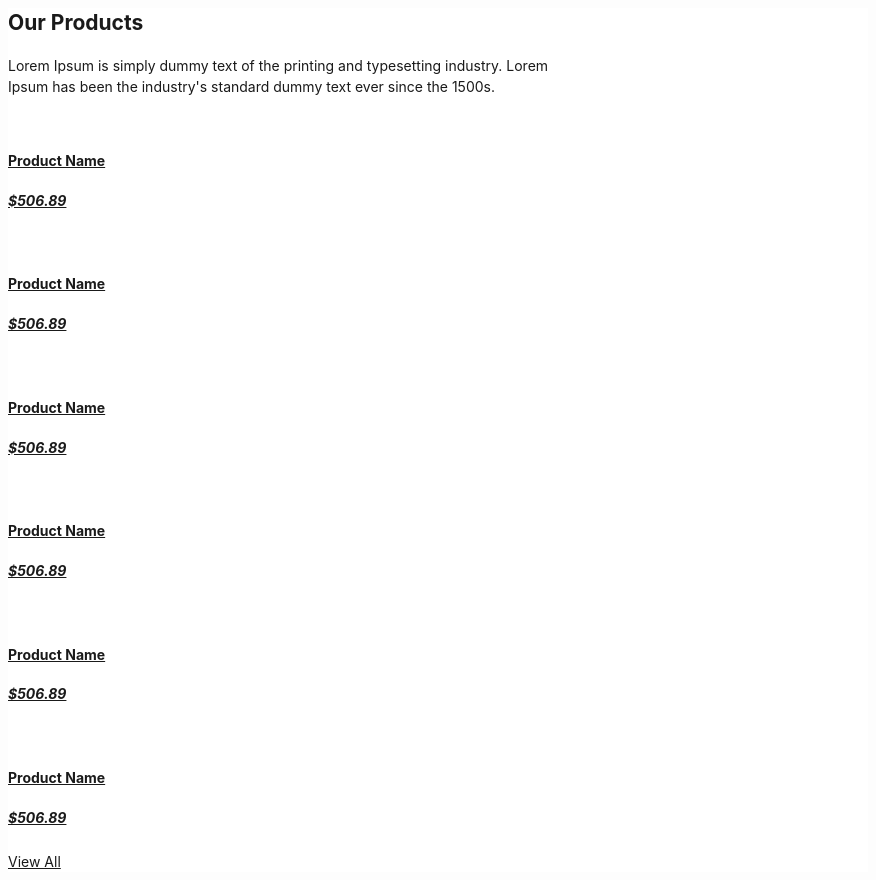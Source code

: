   <section class="products bg-secondary py-100">
    <div class="container">
      <div class="row">
        <div class="col-12 text-center">
          <div class="mb-lg-5 mb-md-4 mb-2 pb-2">
            <h2 class="text-white text-capitalize">Our Products</h2>
            <p class="text-white">Lorem Ipsum is simply dummy text of the printing and typesetting industry. Lorem<br> Ipsum
              has been the industry's standard dummy text ever since the 1500s.</p>
          </div>
        </div>
        <div class="col-lg-4 col-md-6 col-12 mb-4">
          <a class="text-decoration-none text-white text-md-start text-center" href="./product-detail.html">
            <img src="assets/images/product-1.png" class="img-fluid product-img mb-3" alt="" />
            <h4 class="product_name text-capitalize">Product Name</h4>
            <h5 class="price">$506.89</h5>
          </a>
        </div>
        <div class="col-lg-4 col-md-6 col-12 mb-4">
          <a class="text-decoration-none text-white text-md-start text-center" href="./product-detail.html">
            <img src="assets/images/product-2.png" class="img-fluid product-img mb-3" alt="" />
            <h4 class="product_name text-capitalize">Product Name</h4>
            <h5 class="price">$506.89</h5>
          </a>
        </div>
        <div class="col-lg-4 col-md-6 col-12 mb-4">
          <a class="text-decoration-none text-white text-md-start text-center" href="./product-detail.html">
            <img src="assets/images/product-3.png" class="img-fluid product-img mb-3" alt="" />
            <h4 class="product_name text-capitalize">Product Name</h4>
            <h5 class="price">$506.89</h5>
          </a>
        </div>
        <div class="col-lg-4 col-md-6 col-12 mb-4">
          <a class="text-decoration-none text-white text-md-start text-center" href="./product-detail.html">
            <img src="assets/images/product-4.png" class="img-fluid product-img mb-3" alt="" />
            <h4 class="product_name text-capitalize">Product Name</h4>
            <h5 class="price">$506.89</h5>
          </a>
        </div>
        <div class="col-lg-4 col-md-6 col-12 mb-4">
          <a class="text-decoration-none text-white text-md-start text-center" href="./product-detail.html">
            <img src="assets/images/product-5.png" class="img-fluid product-img mb-3" alt="" />
            <h4 class="product_name text-capitalize">Product Name</h4>
            <h5 class="price">$506.89</h5>
          </a>
        </div>
        <div class="col-lg-4 col-md-6 col-12 mb-4">
          <a class="text-decoration-none text-white text-md-start text-center" href="./product-detail.html">
            <img src="assets/images/product-1.png" class="img-fluid product-img mb-3" alt="" />
            <h4 class="product_name text-capitalize">Product Name</h4>
            <h5 class="price">$506.89</h5>
          </a>
        </div>
        <div class="col-12 text-center mt-lg-5 pt-lg-5 mt-md-4 pt-md-4 mt-3 pt-3 pb-lg-0 pb-4">
          <a class="bg-primary text-decoration-none text-dark rounded-pill py-4 px-5 fw-bold text-capitalize lt"
            href="javascript:void(0)">View All</a>
        </div>
      </div>
    </div>